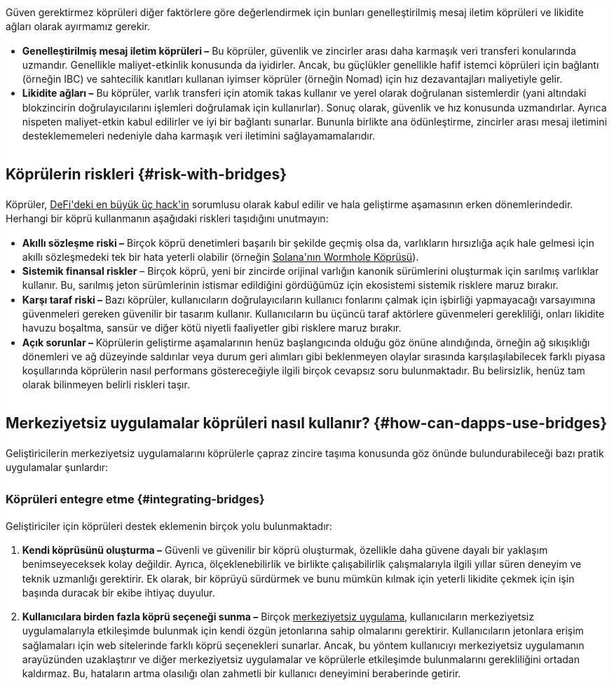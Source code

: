 Güven gerektirmez köprüleri diğer faktörlere göre değerlendirmek için bunları genelleştirilmiş mesaj iletim köprüleri ve likidite ağları olarak ayırmamız gerekir.

- **Genelleştirilmiş mesaj iletim köprüleri –** Bu köprüler, güvenlik ve zincirler arası daha karmaşık veri transferi konularında uzmandır. Genellikle maliyet-etkinlik konusunda da iyidirler. Ancak, bu güçlükler genellikle hafif istemci köprüleri için bağlantı (örneğin IBC) ve sahtecilik kanıtları kullanan iyimser köprüler (örneğin Nomad) için hız dezavantajları maliyetiyle gelir.
- **Likidite ağları –** Bu köprüler, varlık transferi için atomik takas kullanır ve yerel olarak doğrulanan sistemlerdir (yani altındaki blokzincirin doğrulayıcılarını işlemleri doğrulamak için kullanırlar). Sonuç olarak, güvenlik ve hız konusunda uzmandırlar. Ayrıca nispeten maliyet-etkin kabul edilirler ve iyi bir bağlantı sunarlar. Bununla birlikte ana ödünleştirme, zincirler arası mesaj iletimini desteklememeleri nedeniyle daha karmaşık veri iletimini sağlayamamalarıdır.

## Köprülerin riskleri {#risk-with-bridges}

Köprüler, [DeFi'deki en büyük üç hack'in](https://rekt.news/leaderboard/) sorumlusu olarak kabul edilir ve hala geliştirme aşamasının erken dönemlerindedir. Herhangi bir köprü kullanmanın aşağıdaki riskleri taşıdığını unutmayın:

- **Akıllı sözleşme riski –** Birçok köprü denetimleri başarılı bir şekilde geçmiş olsa da, varlıkların hırsızlığa açık hale gelmesi için akıllı sözleşmedeki tek bir hata yeterli olabilir (örneğin [Solana'nın Wormhole Köprüsü](https://rekt.news/wormhole-rekt/)).
- **Sistemik finansal riskler** – Birçok köprü, yeni bir zincirde orijinal varlığın kanonik sürümlerini oluşturmak için sarılmış varlıklar kullanır. Bu, sarılmış jeton sürümlerinin istismar edildiğini gördüğümüz için ekosistemi sistemik risklere maruz bırakır.
- **Karşı taraf riski –** Bazı köprüler, kullanıcıların doğrulayıcıların kullanıcı fonlarını çalmak için işbirliği yapmayacağı varsayımına güvenmeleri gereken güvenilir bir tasarım kullanır. Kullanıcıların bu üçüncü taraf aktörlere güvenmeleri gerekliliği, onları likidite havuzu boşaltma, sansür ve diğer kötü niyetli faaliyetler gibi risklere maruz bırakır.
- **Açık sorunlar –** Köprülerin geliştirme aşamalarının henüz başlangıcında olduğu göz önüne alındığında, örneğin ağ sıkışıklığı dönemleri ve ağ düzeyinde saldırılar veya durum geri alımları gibi beklenmeyen olaylar sırasında karşılaşılabilecek farklı piyasa koşullarında köprülerin nasıl performans göstereceğiyle ilgili birçok cevapsız soru bulunmaktadır. Bu belirsizlik, henüz tam olarak bilinmeyen belirli riskleri taşır.

## Merkeziyetsiz uygulamalar köprüleri nasıl kullanır? {#how-can-dapps-use-bridges}

Geliştiricilerin merkeziyetsiz uygulamalarını köprülerle çapraz zincire taşıma konusunda göz önünde bulundurabileceği bazı pratik uygulamalar şunlardır:

### Köprüleri entegre etme {#integrating-bridges}

Geliştiriciler için köprüleri destek eklemenin birçok yolu bulunmaktadır:

1. **Kendi köprüsünü oluşturma –** Güvenli ve güvenilir bir köprü oluşturmak, özellikle daha güvene dayalı bir yaklaşım benimseyeceksek kolay değildir. Ayrıca, ölçeklenebilirlik ve birlikte çalışabilirlik çalışmalarıyla ilgili yıllar süren deneyim ve teknik uzmanlığı gerektirir. Ek olarak, bir köprüyü sürdürmek ve bunu mümkün kılmak için yeterli likidite çekmek için işin başında duracak bir ekibe ihtiyaç duyulur.

2. **Kullanıcılara birden fazla köprü seçeneği sunma –** Birçok [merkeziyetsiz uygulama](/developers/docs/dapps/), kullanıcıların merkeziyetsiz uygulamalarıyla etkileşimde bulunmak için kendi özgün jetonlarına sahip olmalarını gerektirir. Kullanıcıların jetonlara erişim sağlamaları için web sitelerinde farklı köprü seçenekleri sunarlar. Ancak, bu yöntem kullanıcıyı merkeziyetsiz uygulamanın arayüzünden uzaklaştırır ve diğer merkeziyetsiz uygulamalar ve köprülerle etkileşimde bulunmalarını gerekliliğini ortadan kaldırmaz. Bu, hataların artma olasılığı olan zahmetli bir kullanıcı deneyimini beraberinde getirir.
